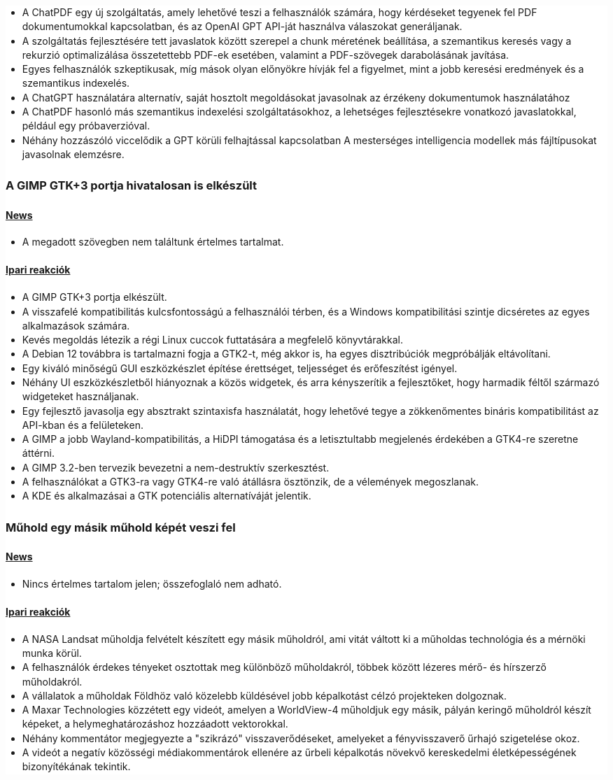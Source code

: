 - A ChatPDF egy új szolgáltatás, amely lehetővé teszi a felhasználók számára, hogy kérdéseket tegyenek fel PDF dokumentumokkal kapcsolatban, és az OpenAI GPT API-ját használva válaszokat generáljanak.
- A szolgáltatás fejlesztésére tett javaslatok között szerepel a chunk méretének beállítása, a szemantikus keresés vagy a rekurzió optimalizálása összetettebb PDF-ek esetében, valamint a PDF-szövegek darabolásának javítása.
- Egyes felhasználók szkeptikusak, míg mások olyan előnyökre hívják fel a figyelmet, mint a jobb keresési eredmények és a szemantikus indexelés.
- A ChatGPT használatára alternatív, saját hosztolt megoldásokat javasolnak az érzékeny dokumentumok használatához
- A ChatPDF hasonló más szemantikus indexelési szolgáltatásokhoz, a lehetséges fejlesztésekre vonatkozó javaslatokkal, például egy próbaverzióval.
- Néhány hozzászóló viccelődik a GPT körüli felhajtással kapcsolatban A mesterséges intelligencia modellek más fájltípusokat javasolnak elemzésre.

### A GIMP GTK+3 portja hivatalosan is elkészült

#### [News](https://twitter.com/zemarmot/status/1646272510701236229)

- A megadott szövegben nem találtunk értelmes tartalmat.

#### [Ipari reakciók](http://news.ycombinator.com/item?id=35630681)

- A GIMP GTK+3 portja elkészült.
- A visszafelé kompatibilitás kulcsfontosságú a felhasználói térben, és a Windows kompatibilitási szintje dicséretes az egyes alkalmazások számára.
- Kevés megoldás létezik a régi Linux cuccok futtatására a megfelelő könyvtárakkal.
- A Debian 12 továbbra is tartalmazni fogja a GTK2-t, még akkor is, ha egyes disztribúciók megpróbálják eltávolítani.
- Egy kiváló minőségű GUI eszközkészlet építése érettséget, teljességet és erőfeszítést igényel.
- Néhány UI eszközkészletből hiányoznak a közös widgetek, és arra kényszerítik a fejlesztőket, hogy harmadik féltől származó widgeteket használjanak.
- Egy fejlesztő javasolja egy absztrakt szintaxisfa használatát, hogy lehetővé tegye a zökkenőmentes bináris kompatibilitást az API-kban és a felületeken.
- A GIMP a jobb Wayland-kompatibilitás, a HiDPI támogatása és a letisztultabb megjelenés érdekében a GTK4-re szeretne áttérni.
- A GIMP 3.2-ben tervezik bevezetni a nem-destruktív szerkesztést.
- A felhasználókat a GTK3-ra vagy GTK4-re való átállásra ösztönzik, de a vélemények megoszlanak.
- A KDE és alkalmazásai a GTK potenciális alternatíváját jelentik.

### Műhold egy másik műhold képét veszi fel

#### [News](https://twitter.com/NASA_Landsat/status/1642954595377750027)

- Nincs értelmes tartalom jelen; összefoglaló nem adható.

#### [Ipari reakciók](http://news.ycombinator.com/item?id=35632721)

- A NASA Landsat műholdja felvételt készített egy másik műholdról, ami vitát váltott ki a műholdas technológia és a mérnöki munka körül.
- A felhasználók érdekes tényeket osztottak meg különböző műholdakról, többek között lézeres mérő- és hírszerző műholdakról.
- A vállalatok a műholdak Földhöz való közelebb küldésével jobb képalkotást célzó projekteken dolgoznak.
- A Maxar Technologies közzétett egy videót, amelyen a WorldView-4 műholdjuk egy másik, pályán keringő műholdról készít képeket, a helymeghatározáshoz hozzáadott vektorokkal.
- Néhány kommentátor megjegyezte a "szikrázó" visszaverődéseket, amelyeket a fényvisszaverő űrhajó szigetelése okoz.
- A videót a negatív közösségi médiakommentárok ellenére az űrbeli képalkotás növekvő kereskedelmi életképességének bizonyítékának tekintik.
